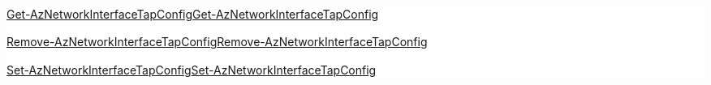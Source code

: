 [<span data-ttu-id="f07ca-142">Get-AzNetworkInterfaceTapConfig</span><span class="sxs-lookup"><span data-stu-id="f07ca-142">Get-AzNetworkInterfaceTapConfig</span></span>](./Get-AzNetworkInterfaceTapConfig.md)

[<span data-ttu-id="f07ca-143">Remove-AzNetworkInterfaceTapConfig</span><span class="sxs-lookup"><span data-stu-id="f07ca-143">Remove-AzNetworkInterfaceTapConfig</span></span>](./Remove-AzNetworkInterfaceTapConfig.md)

[<span data-ttu-id="f07ca-144">Set-AzNetworkInterfaceTapConfig</span><span class="sxs-lookup"><span data-stu-id="f07ca-144">Set-AzNetworkInterfaceTapConfig</span></span>](./Set-AzNetworkInterfaceTapConfig.md)

